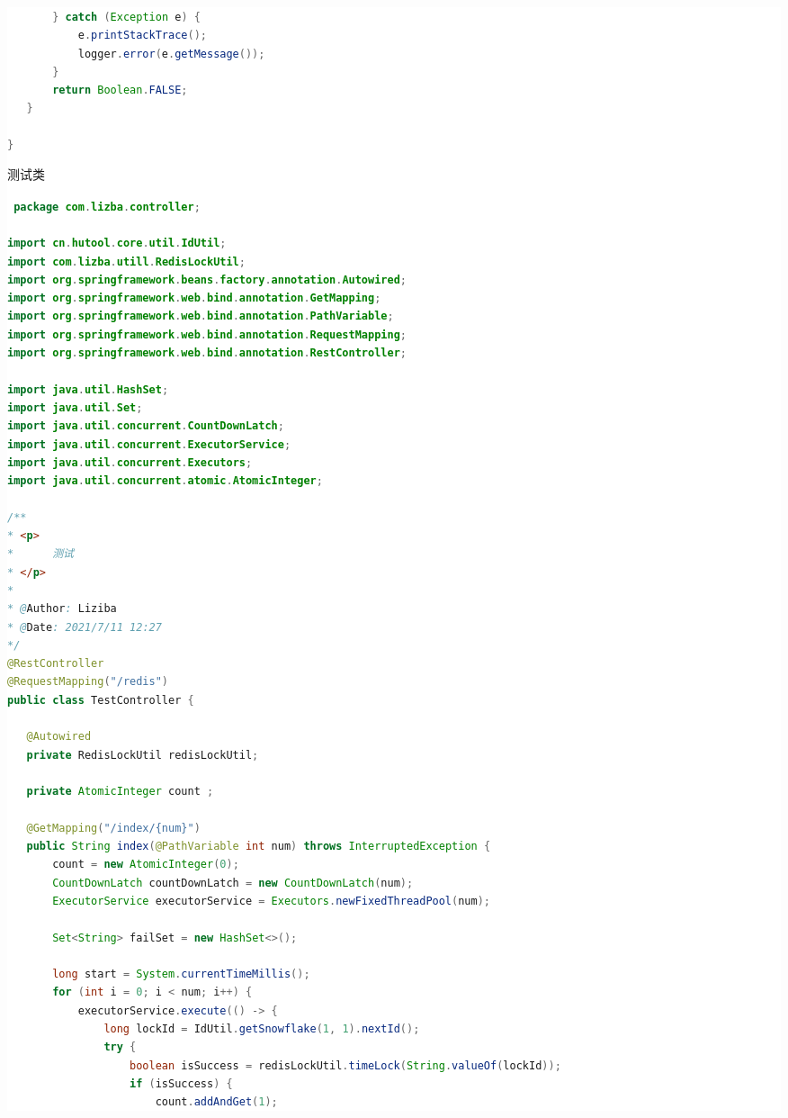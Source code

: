  ```java 
        } catch (Exception e) {
            e.printStackTrace();
            logger.error(e.getMessage());
        }
        return Boolean.FALSE;
    }

}
  ``` 
  
 
测试类 
 
  
 ```java 
  package com.lizba.controller;

import cn.hutool.core.util.IdUtil;
import com.lizba.utill.RedisLockUtil;
import org.springframework.beans.factory.annotation.Autowired;
import org.springframework.web.bind.annotation.GetMapping;
import org.springframework.web.bind.annotation.PathVariable;
import org.springframework.web.bind.annotation.RequestMapping;
import org.springframework.web.bind.annotation.RestController;

import java.util.HashSet;
import java.util.Set;
import java.util.concurrent.CountDownLatch;
import java.util.concurrent.ExecutorService;
import java.util.concurrent.Executors;
import java.util.concurrent.atomic.AtomicInteger;

/**
 * <p>
 *		测试
 * </p>
 *
 * @Author: Liziba
 * @Date: 2021/7/11 12:27
 */
@RestController
@RequestMapping("/redis")
public class TestController {

    @Autowired
    private RedisLockUtil redisLockUtil;

    private AtomicInteger count ;

    @GetMapping("/index/{num}")
    public String index(@PathVariable int num) throws InterruptedException {
        count = new AtomicInteger(0);
        CountDownLatch countDownLatch = new CountDownLatch(num);
        ExecutorService executorService = Executors.newFixedThreadPool(num);

        Set<String> failSet = new HashSet<>();

        long start = System.currentTimeMillis();
        for (int i = 0; i < num; i++) {
            executorService.execute(() -> {
                long lockId = IdUtil.getSnowflake(1, 1).nextId();
                try {
                    boolean isSuccess = redisLockUtil.timeLock(String.valueOf(lockId));
                    if (isSuccess) {
                        count.addAndGet(1);
 ```